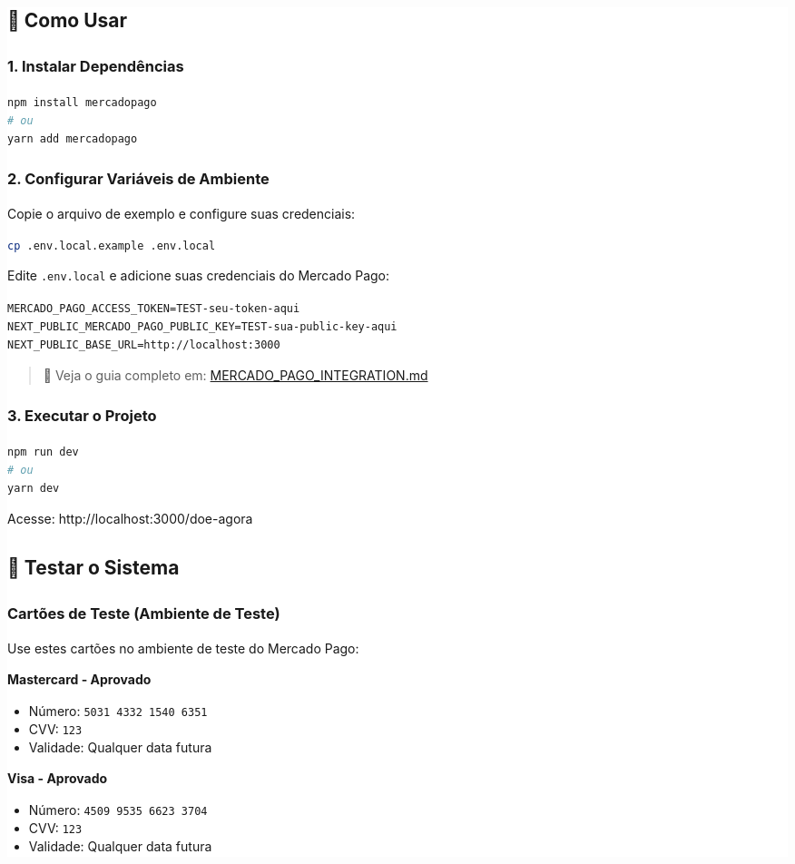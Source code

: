 ## 🚀 Como Usar

### 1. Instalar Dependências

```bash
npm install mercadopago
# ou
yarn add mercadopago
```

### 2. Configurar Variáveis de Ambiente

Copie o arquivo de exemplo e configure suas credenciais:

```bash
cp .env.local.example .env.local
```

Edite `.env.local` e adicione suas credenciais do Mercado Pago:

```env
MERCADO_PAGO_ACCESS_TOKEN=TEST-seu-token-aqui
NEXT_PUBLIC_MERCADO_PAGO_PUBLIC_KEY=TEST-sua-public-key-aqui
NEXT_PUBLIC_BASE_URL=http://localhost:3000
```

> 📖 Veja o guia completo em: [MERCADO_PAGO_INTEGRATION.md](./MERCADO_PAGO_INTEGRATION.md)

### 3. Executar o Projeto

```bash
npm run dev
# ou
yarn dev
```

Acesse: http://localhost:3000/doe-agora

## 🧪 Testar o Sistema

### Cartões de Teste (Ambiente de Teste)

Use estes cartões no ambiente de teste do Mercado Pago:

**Mastercard - Aprovado**

- Número: `5031 4332 1540 6351`
- CVV: `123`
- Validade: Qualquer data futura

**Visa - Aprovado**

- Número: `4509 9535 6623 3704`
- CVV: `123`
- Validade: Qualquer data futura
